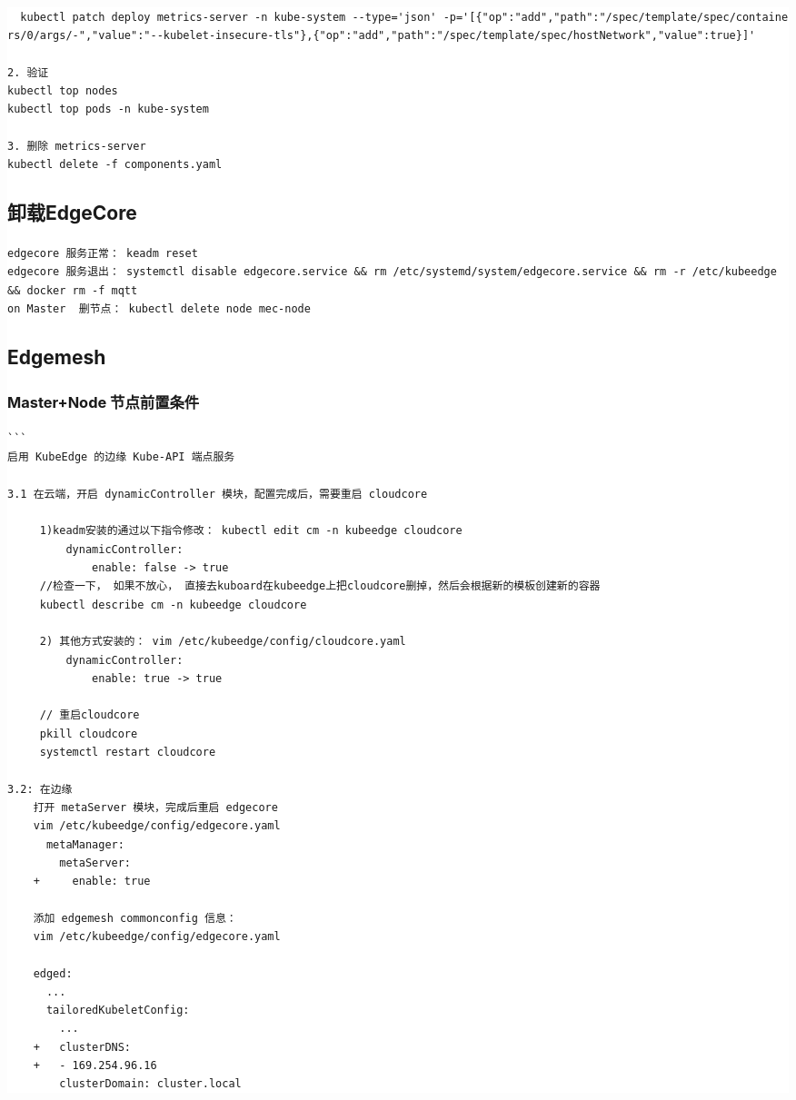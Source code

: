 ```
  kubectl patch deploy metrics-server -n kube-system --type='json' -p='[{"op":"add","path":"/spec/template/spec/containers/0/args/-","value":"--kubelet-insecure-tls"},{"op":"add","path":"/spec/template/spec/hostNetwork","value":true}]'

2. 验证
kubectl top nodes
kubectl top pods -n kube-system 

3. 删除 metrics-server
kubectl delete -f components.yaml

```

## 卸载EdgeCore

    edgecore 服务正常： keadm reset
    edgecore 服务退出： systemctl disable edgecore.service && rm /etc/systemd/system/edgecore.service && rm -r /etc/kubeedge && docker rm -f mqtt
    on Master  删节点： kubectl delete node mec-node

## Edgemesh
### Master+Node 节点前置条件
    ```
    启用 KubeEdge 的边缘 Kube-API 端点服务

    3.1 在云端，开启 dynamicController 模块，配置完成后，需要重启 cloudcore

         1)keadm安装的通过以下指令修改： kubectl edit cm -n kubeedge cloudcore
             dynamicController: 
                 enable: false -> true
         //检查一下， 如果不放心， 直接去kuboard在kubeedge上把cloudcore删掉，然后会根据新的模板创建新的容器
         kubectl describe cm -n kubeedge cloudcore

         2) 其他方式安装的： vim /etc/kubeedge/config/cloudcore.yaml
             dynamicController:
                 enable: true -> true

         // 重启cloudcore
         pkill cloudcore
         systemctl restart cloudcore

    3.2: 在边缘
        打开 metaServer 模块，完成后重启 edgecore
        vim /etc/kubeedge/config/edgecore.yaml
          metaManager:
            metaServer:
        +     enable: true

        添加 edgemesh commonconfig 信息：
        vim /etc/kubeedge/config/edgecore.yaml
        
        edged:
          ...
          tailoredKubeletConfig:
            ...
        +   clusterDNS:
        +   - 169.254.96.16
            clusterDomain: cluster.local
    
